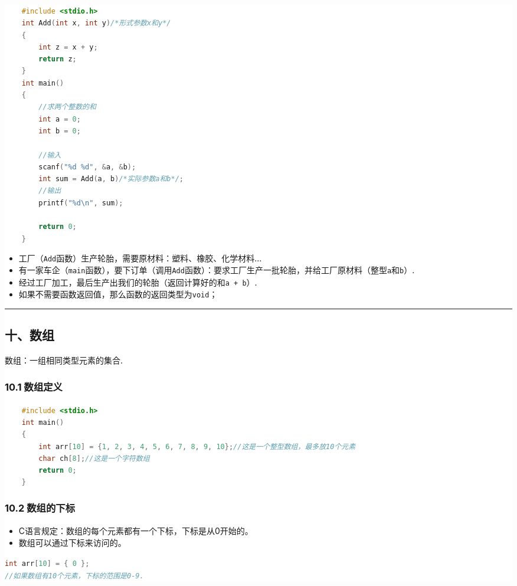 ``` C
    #include <stdio.h>
    int Add(int x, int y)/*形式参数x和y*/
    {
        int z = x + y;
        return z;
    }
    int main()
    {
        //求两个整数的和
        int a = 0;
        int b = 0;

        //输入
        scanf("%d %d", &a, &b);
        int sum = Add(a, b)/*实际参数a和b*/;
        //输出
        printf("%d\n", sum);

        return 0;
    }
```

* 工厂（`Add`函数）生产轮胎，需要原材料：塑料、橡胶、化学材料...
* 有一家车企（`main`函数），要下订单（调用`Add`函数）：要求工厂生产一批轮胎，并给工厂原材料（整型`a`和`b`）.
* 经过工厂加工，最后生产出我们的轮胎（返回计算好的和`a + b`）.
* 如果不需要函数返回值，那么函数的返回类型为`void`；

---

## 十、数组

数组：一组相同类型元素的集合.

### 10.1 数组定义

``` C
    #include <stdio.h>
    int main()
    {
        int arr[10] = {1, 2, 3, 4, 5, 6, 7, 8, 9, 10};//这是一个整型数组，最多放10个元素
        char ch[8];//这是一个字符数组
        return 0;
    }
```

### 10.2 数组的下标

* C语言规定：数组的每个元素都有一个下标，下标是从0开始的。
* 数组可以通过下标来访问的。

``` C
int arr[10] = { 0 };
//如果数组有10个元素，下标的范围是0-9.
```
